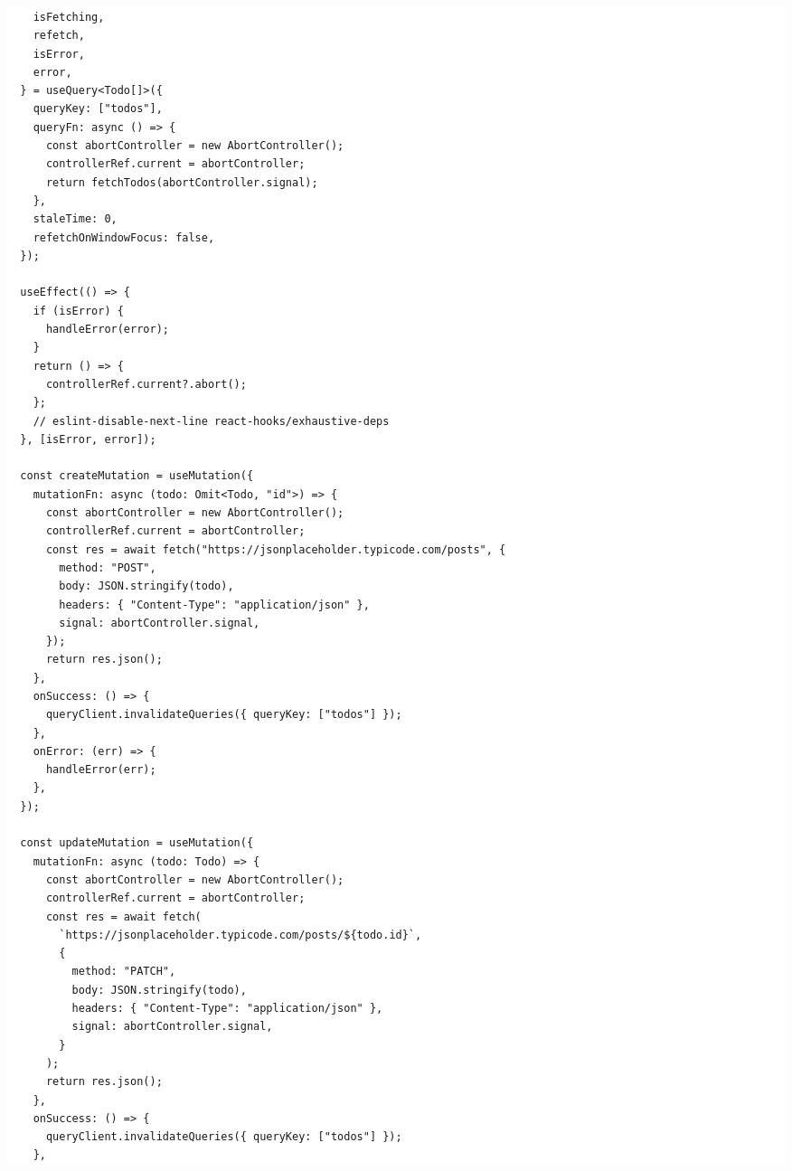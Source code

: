 ```tsx
    isFetching,
    refetch,
    isError,
    error,
  } = useQuery<Todo[]>({
    queryKey: ["todos"],
    queryFn: async () => {
      const abortController = new AbortController();
      controllerRef.current = abortController;
      return fetchTodos(abortController.signal);
    },
    staleTime: 0,
    refetchOnWindowFocus: false,
  });

  useEffect(() => {
    if (isError) {
      handleError(error);
    }
    return () => {
      controllerRef.current?.abort();
    };
    // eslint-disable-next-line react-hooks/exhaustive-deps
  }, [isError, error]);

  const createMutation = useMutation({
    mutationFn: async (todo: Omit<Todo, "id">) => {
      const abortController = new AbortController();
      controllerRef.current = abortController;
      const res = await fetch("https://jsonplaceholder.typicode.com/posts", {
        method: "POST",
        body: JSON.stringify(todo),
        headers: { "Content-Type": "application/json" },
        signal: abortController.signal,
      });
      return res.json();
    },
    onSuccess: () => {
      queryClient.invalidateQueries({ queryKey: ["todos"] });
    },
    onError: (err) => {
      handleError(err);
    },
  });

  const updateMutation = useMutation({
    mutationFn: async (todo: Todo) => {
      const abortController = new AbortController();
      controllerRef.current = abortController;
      const res = await fetch(
        `https://jsonplaceholder.typicode.com/posts/${todo.id}`,
        {
          method: "PATCH",
          body: JSON.stringify(todo),
          headers: { "Content-Type": "application/json" },
          signal: abortController.signal,
        }
      );
      return res.json();
    },
    onSuccess: () => {
      queryClient.invalidateQueries({ queryKey: ["todos"] });
    },
```